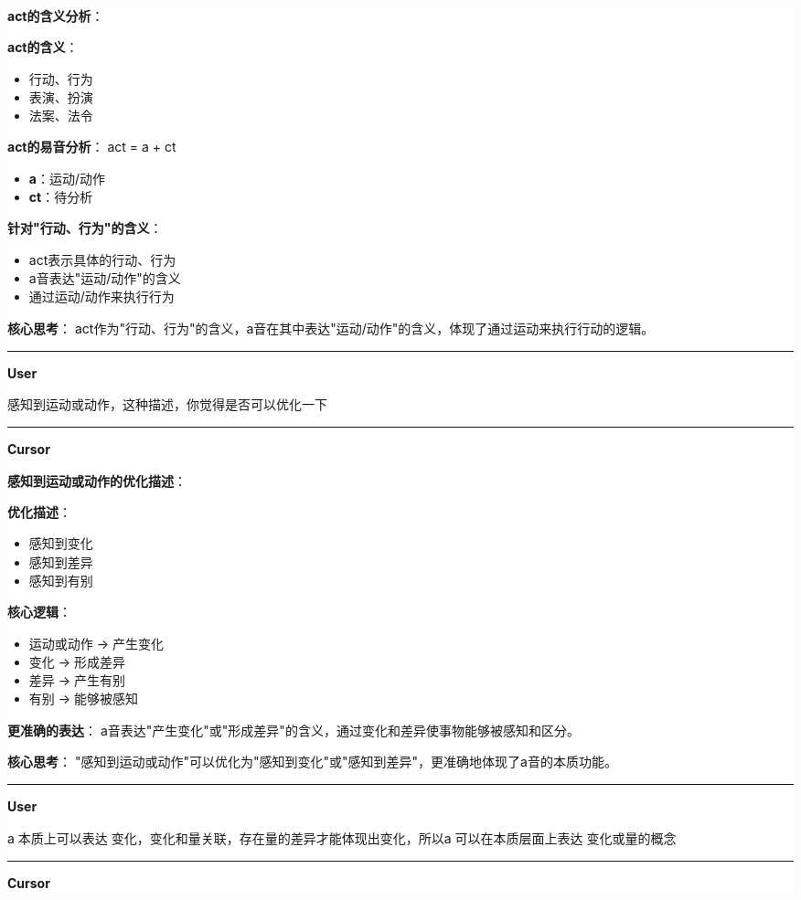 **act的含义分析**：

**act的含义**：
- 行动、行为
- 表演、扮演
- 法案、法令

**act的易音分析**：
act = a + ct
- **a**：运动/动作
- **ct**：待分析

**针对"行动、行为"的含义**：
- act表示具体的行动、行为
- a音表达"运动/动作"的含义
- 通过运动/动作来执行行为

**核心思考**：
act作为"行动、行为"的含义，a音在其中表达"运动/动作"的含义，体现了通过运动来执行行动的逻辑。

---

**User**

感知到运动或动作，这种描述，你觉得是否可以优化一下

---

**Cursor**

**感知到运动或动作的优化描述**：

**优化描述**：
- 感知到变化
- 感知到差异
- 感知到有别

**核心逻辑**：
- 运动或动作 → 产生变化
- 变化 → 形成差异
- 差异 → 产生有别
- 有别 → 能够被感知

**更准确的表达**：
a音表达"产生变化"或"形成差异"的含义，通过变化和差异使事物能够被感知和区分。

**核心思考**：
"感知到运动或动作"可以优化为"感知到变化"或"感知到差异"，更准确地体现了a音的本质功能。

---

**User**

a 本质上可以表达 变化，变化和量关联，存在量的差异才能体现出变化，所以a 可以在本质层面上表达 变化或量的概念

---

**Cursor**

